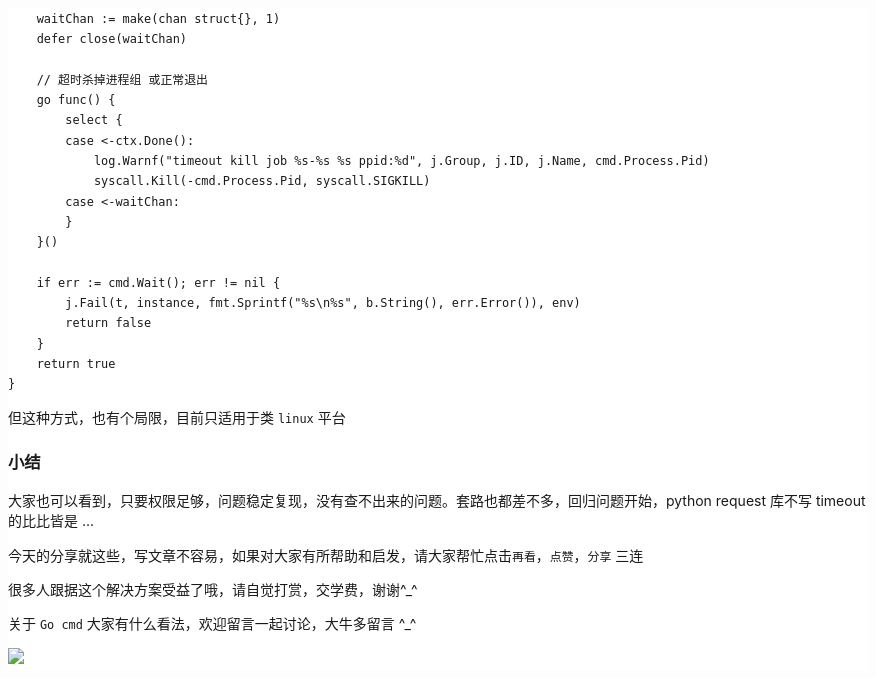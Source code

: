 ```
	waitChan := make(chan struct{}, 1)
	defer close(waitChan)

	// 超时杀掉进程组 或正常退出
	go func() {
		select {
		case <-ctx.Done():
			log.Warnf("timeout kill job %s-%s %s ppid:%d", j.Group, j.ID, j.Name, cmd.Process.Pid)
			syscall.Kill(-cmd.Process.Pid, syscall.SIGKILL)
		case <-waitChan:
		}
	}()

	if err := cmd.Wait(); err != nil {
		j.Fail(t, instance, fmt.Sprintf("%s\n%s", b.String(), err.Error()), env)
		return false
	}
	return true
}
```

但这种方式，也有个局限，目前只适用于类 `linux` 平台
### 小结
大家也可以看到，只要权限足够，问题稳定复现，没有查不出来的问题。套路也都差不多，回归问题开始，python request 库不写 timeout 的比比皆是 ...

今天的分享就这些，写文章不容易，如果对大家有所帮助和启发，请大家帮忙点击`再看`，`点赞`，`分享` 三连

很多人跟据这个解决方案受益了哦，请自觉打赏，交学费，谢谢^_^

关于 `Go cmd` 大家有什么看法，欢迎留言一起讨论，大牛多留言 ^_^

![](https://gitee.com/dongzerun/images/raw/master/img/dongzerun-weixin-code.png)

